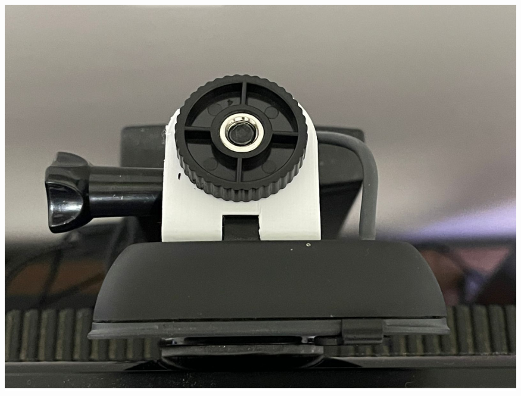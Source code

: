 </div>

<div>
    <div class="column">
        <img src="./assets/preview.jpeg" alt="Image" style="width:100%">
    </div>
    <div class="column">